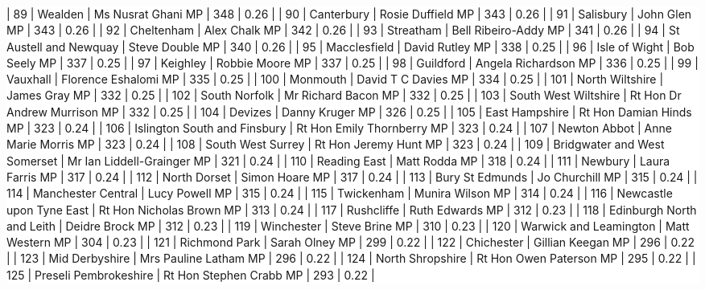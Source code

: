 | 89 | Wealden | Ms Nusrat Ghani MP | 348 | 0.26 |
| 90 | Canterbury | Rosie Duffield MP | 343 | 0.26 |
| 91 | Salisbury | John Glen MP | 343 | 0.26 |
| 92 | Cheltenham | Alex Chalk MP | 342 | 0.26 |
| 93 | Streatham | Bell Ribeiro-Addy MP | 341 | 0.26 |
| 94 | St Austell and Newquay | Steve Double MP | 340 | 0.26 |
| 95 | Macclesfield | David Rutley MP | 338 | 0.25 |
| 96 | Isle of Wight | Bob Seely MP | 337 | 0.25 |
| 97 | Keighley | Robbie Moore MP | 337 | 0.25 |
| 98 | Guildford | Angela Richardson MP | 336 | 0.25 |
| 99 | Vauxhall | Florence Eshalomi MP | 335 | 0.25 |
| 100 | Monmouth | David T C Davies MP | 334 | 0.25 |
| 101 | North Wiltshire | James Gray MP | 332 | 0.25 |
| 102 | South Norfolk | Mr Richard Bacon MP | 332 | 0.25 |
| 103 | South West Wiltshire | Rt Hon Dr Andrew Murrison MP | 332 | 0.25 |
| 104 | Devizes | Danny Kruger MP | 326 | 0.25 |
| 105 | East Hampshire | Rt Hon Damian Hinds MP | 323 | 0.24 |
| 106 | Islington South and Finsbury | Rt Hon Emily Thornberry MP | 323 | 0.24 |
| 107 | Newton Abbot | Anne Marie Morris MP | 323 | 0.24 |
| 108 | South West Surrey | Rt Hon Jeremy Hunt MP | 323 | 0.24 |
| 109 | Bridgwater and West Somerset | Mr Ian Liddell-Grainger MP | 321 | 0.24 |
| 110 | Reading East | Matt Rodda MP | 318 | 0.24 |
| 111 | Newbury | Laura Farris MP | 317 | 0.24 |
| 112 | North Dorset | Simon Hoare MP | 317 | 0.24 |
| 113 | Bury St Edmunds | Jo Churchill MP | 315 | 0.24 |
| 114 | Manchester Central | Lucy Powell MP | 315 | 0.24 |
| 115 | Twickenham | Munira Wilson MP | 314 | 0.24 |
| 116 | Newcastle upon Tyne East | Rt Hon Nicholas Brown MP | 313 | 0.24 |
| 117 | Rushcliffe | Ruth Edwards MP | 312 | 0.23 |
| 118 | Edinburgh North and Leith | Deidre Brock MP | 312 | 0.23 |
| 119 | Winchester | Steve Brine MP | 310 | 0.23 |
| 120 | Warwick and Leamington | Matt Western MP | 304 | 0.23 |
| 121 | Richmond Park | Sarah Olney MP | 299 | 0.22 |
| 122 | Chichester | Gillian Keegan MP | 296 | 0.22 |
| 123 | Mid Derbyshire | Mrs Pauline Latham MP | 296 | 0.22 |
| 124 | North Shropshire | Rt Hon Owen Paterson MP | 295 | 0.22 |
| 125 | Preseli Pembrokeshire | Rt Hon Stephen Crabb MP | 293 | 0.22 |